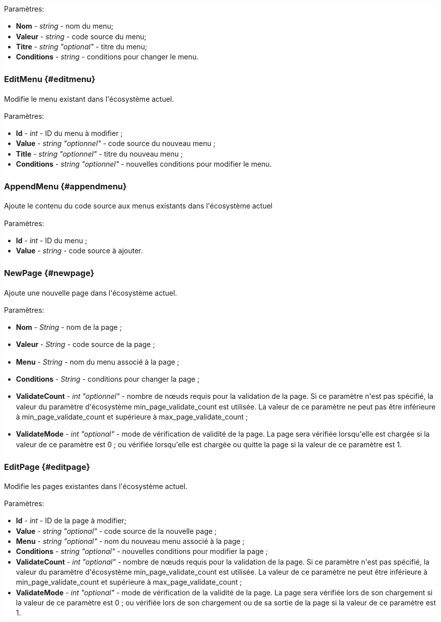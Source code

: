 Paramètres:

- **Nom** - _string_ - nom du menu;
- **Valeur** - _string_ - code source du menu;
- **Titre** - _string "optional"_ - titre du menu;
- **Conditions** - _string_ - conditions pour changer le menu.

### EditMenu {#editmenu}

Modifie le menu existant dans l'écosystème actuel.

Paramètres:

- **Id** - _int_ - ID du menu à modifier ;
- **Value** - _string "optionnel"_ - code source du nouveau menu ;
- **Title** - _string "optionnel"_ - titre du nouveau menu ;
- **Conditions** - _string "optionnel"_ - nouvelles conditions pour modifier le
  menu.

### AppendMenu {#appendmenu}

Ajoute le contenu du code source aux menus existants dans l'écosystème actuel

Paramètres:

- **Id** - _int_ - ID du menu ;
- **Value** - _string_ - code source à ajouter.

### NewPage {#newpage}

Ajoute une nouvelle page dans l'écosystème actuel.

Paramètres:

- **Nom** - _String_ - nom de la page ;
- **Valeur** - _String_ - code source de la page ;
- **Menu** - _String_ - nom du menu associé à la page ;
- **Conditions** - _String_ - conditions pour changer la page ;
- **ValidateCount** - _int "optionnel"_ - nombre de nœuds requis pour la
  validation de la page. Si ce paramètre n'est pas spécifié, la valeur du
  paramètre d'écosystème min_page_validate_count est utilisée. La valeur de ce
  paramètre ne peut pas être inférieure à min_page_validate_count et supérieure
  à max_page_validate_count ;

- **ValidateMode** - _int "optional"_ - mode de vérification de validité de la
  page. La page sera vérifiée lorsqu'elle est chargée si la valeur de ce
  paramètre est 0 ; ou vérifiée lorsqu'elle est chargée ou quitte la page si la
  valeur de ce paramètre est 1.

### EditPage {#editpage}

Modifie les pages existantes dans l'écosystème actuel.

Paramètres:

- **Id** - _int_ - ID de la page à modifier;
- **Value** - _string "optional"_ - code source de la nouvelle page ;
- **Menu** - _string "optional"_ - nom du nouveau menu associé à la page ;
- **Conditions** - _string "optional"_ - nouvelles conditions pour modifier la
  page ;
- **ValidateCount** - _int "optional"_ - nombre de nœuds requis pour la
  validation de la page. Si ce paramètre n'est pas spécifié, la valeur du
  paramètre d'écosystème min_page_validate_count est utilisée. La valeur de ce
  paramètre ne peut être inférieure à min_page_validate_count et supérieure à
  max_page_validate_count ;
- **ValidateMode** - _int "optional"_ - mode de vérification de la validité de
  la page. La page sera vérifiée lors de son chargement si la valeur de ce
  paramètre est 0 ; ou vérifiée lors de son chargement ou de sa sortie de la
  page si la valeur de ce paramètre est 1.
